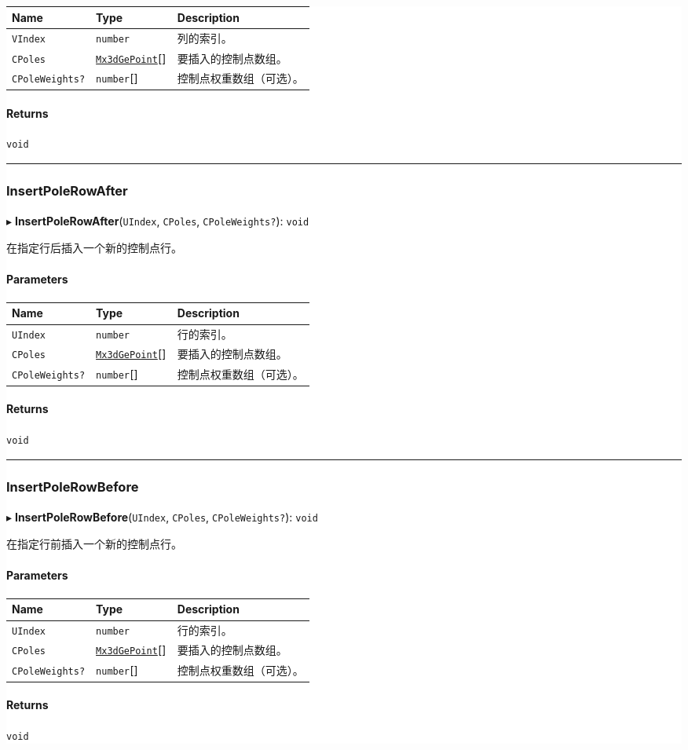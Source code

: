 | Name | Type | Description |
| :------ | :------ | :------ |
| `VIndex` | `number` | 列的索引。 |
| `CPoles` | [`Mx3dGePoint`](Mx3dGePoint.md)[] | 要插入的控制点数组。 |
| `CPoleWeights?` | `number`[] | 控制点权重数组（可选）。 |

#### Returns

`void`

___

### InsertPoleRowAfter

▸ **InsertPoleRowAfter**(`UIndex`, `CPoles`, `CPoleWeights?`): `void`

在指定行后插入一个新的控制点行。

#### Parameters

| Name | Type | Description |
| :------ | :------ | :------ |
| `UIndex` | `number` | 行的索引。 |
| `CPoles` | [`Mx3dGePoint`](Mx3dGePoint.md)[] | 要插入的控制点数组。 |
| `CPoleWeights?` | `number`[] | 控制点权重数组（可选）。 |

#### Returns

`void`

___

### InsertPoleRowBefore

▸ **InsertPoleRowBefore**(`UIndex`, `CPoles`, `CPoleWeights?`): `void`

在指定行前插入一个新的控制点行。

#### Parameters

| Name | Type | Description |
| :------ | :------ | :------ |
| `UIndex` | `number` | 行的索引。 |
| `CPoles` | [`Mx3dGePoint`](Mx3dGePoint.md)[] | 要插入的控制点数组。 |
| `CPoleWeights?` | `number`[] | 控制点权重数组（可选）。 |

#### Returns

`void`
